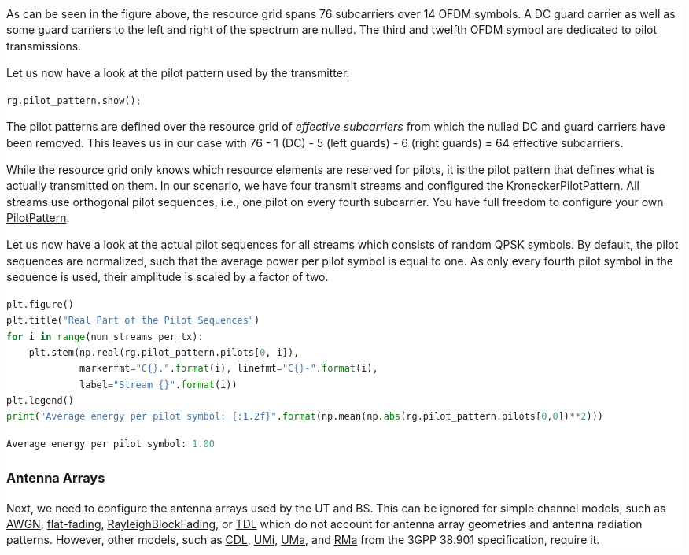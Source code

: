 
As can be seen in the figure above, the resource grid spans 76 subcarriers over 14 OFDM symbols. A DC guard carrier as well as some guard carriers to the left and right of the spectrum are nulled. The third and twelfth OFDM symbol are dedicated to pilot transmissions.

Let us now have a look at the pilot pattern used by the transmitter.


```python
rg.pilot_pattern.show();
```


The pilot patterns are defined over the resource grid of *effective subcarriers* from which the nulled DC and guard carriers have been removed. This leaves us in our case with 76 - 1 (DC) - 5 (left guards) - 6 (right guards) = 64 effective subcarriers.

While the resource grid only knows which resource elements are reserved for pilots, it is the pilot pattern that defines what is actually transmitted on them. In our scenario, we have four transmit streams and configured the [KroneckerPilotPattern](https://nvlabs.github.io/sionna/api/ofdm.html#kroneckerpilotpattern). All streams use orthogonal pilot sequences, i.e., one pilot on every fourth subcarrier. You have full freedom to configure your own
[PilotPattern](https://nvlabs.github.io/sionna/api/ofdm.html#pilotpattern).

Let us now have a look at the actual pilot sequences for all streams which consists of random QPSK symbols. By default, the pilot sequences are normalized, such that the average power per pilot symbol is equal to one. As only every fourth pilot symbol in the sequence is used, their amplitude is scaled by a factor of two.


```python
plt.figure()
plt.title("Real Part of the Pilot Sequences")
for i in range(num_streams_per_tx):
    plt.stem(np.real(rg.pilot_pattern.pilots[0, i]),
             markerfmt="C{}.".format(i), linefmt="C{}-".format(i),
             label="Stream {}".format(i))
plt.legend()
print("Average energy per pilot symbol: {:1.2f}".format(np.mean(np.abs(rg.pilot_pattern.pilots[0,0])**2)))
```


```python
Average energy per pilot symbol: 1.00
```


### Antenna Arrays

Next, we need to configure the antenna arrays used by the UT and BS. This can be ignored for simple channel models, such as [AWGN](https://nvlabs.github.io/sionna/api/channel.html#awgn), [flat-fading](https://nvlabs.github.io/sionna/api/channel.html#flat-fading-channel), [RayleighBlockFading](https://nvlabs.github.io/sionna/api/channel.html#rayleigh-block-fading), or [TDL](https://nvlabs.github.io/sionna/api/channel.html#tapped-delay-line-tdl) which do not account for antenna array
geometries and antenna radiation patterns. However, other models, such as [CDL](https://nvlabs.github.io/sionna/api/channel.html#clustered-delay-line-cdl), [UMi](https://nvlabs.github.io/sionna/api/channel.html#urban-microcell-umi), [UMa](https://nvlabs.github.io/sionna/api/channel.html#urban-macrocell-uma), and [RMa](https://nvlabs.github.io/sionna/api/channel.html#rural-macrocell-rma) from the 3GPP 38.901 specification, require it.
